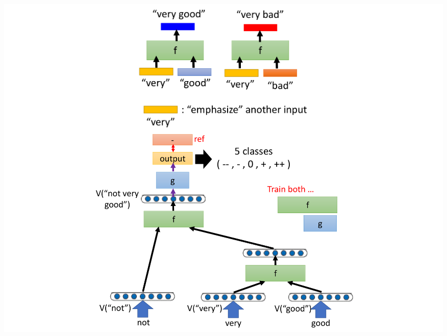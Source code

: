 
<center><img src="ML2020.assets/image-20210219122018806.png" width="40%"/></center>

<center><img src="ML2020.assets/image-20210220080701500.png" width="60%"/></center>

